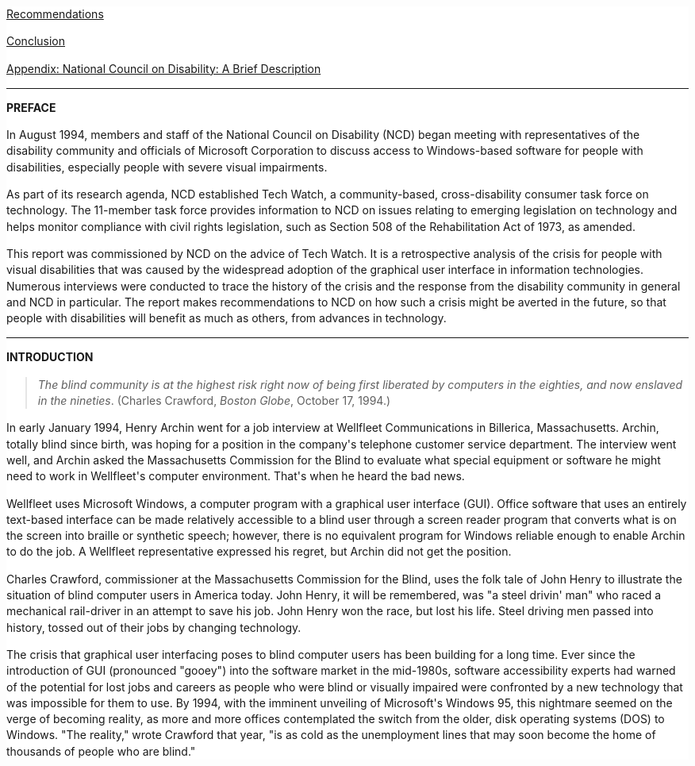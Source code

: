 [Recommendations](https://ncd.gov/publications/1996_Publications/03281996#4)

[Conclusion](https://ncd.gov/publications/1996_Publications/03281996#5)

[Appendix: National Council on Disability: A Brief Description](https://ncd.gov/publications/1996_Publications/03281996#6)

- - -

[](<>)

**PREFACE**

In August 1994, members and staff of the National Council on Disability (NCD) began meeting with representatives of the disability community and officials of Microsoft Corporation to discuss access to Windows-based software for people with disabilities, especially people with severe visual impairments.

As part of its research agenda, NCD established Tech Watch, a community-based, cross-disability consumer task force on technology. The 11-member task force provides information to NCD on issues relating to emerging legislation on technology and helps monitor compliance with civil rights legislation, such as Section 508 of the Rehabilitation Act of 1973, as amended.

This report was commissioned by NCD on the advice of Tech Watch. It is a retrospective analysis of the crisis for people with visual disabilities that was caused by the widespread adoption of the graphical user interface in information technologies. Numerous interviews were conducted to trace the history of the crisis and the response from the disability community in general and NCD in particular. The report makes recommendations to NCD on how such a crisis might be averted in the future, so that people with disabilities will benefit as much as others, from advances in technology.

- - -

[](<>)

**INTRODUCTION**

> *The blind community is at the highest risk right now of being first liberated by computers in the eighties, and now enslaved in the nineties*. (Charles Crawford, *Boston Globe*, October 17, 1994.)

In early January 1994, Henry Archin went for a job interview at Wellfleet Communications in Billerica, Massachusetts. Archin, totally blind since birth, was hoping for a position in the company's telephone customer service department. The interview went well, and Archin asked the Massachusetts Commission for the Blind to evaluate what special equipment or software he might need to work in Wellfleet's computer environment. That's when he heard the bad news.

Wellfleet uses Microsoft Windows, a computer program with a graphical user interface (GUI). Office software that uses an entirely text-based interface can be made relatively accessible to a blind user through a screen reader program that converts what is on the screen into braille or synthetic speech; however, there is no equivalent program for Windows reliable enough to enable Archin to do the job. A Wellfleet representative expressed his regret, but Archin did not get the position.

Charles Crawford, commissioner at the Massachusetts Commission for the Blind, uses the folk tale of John Henry to illustrate the situation of blind computer users in America today. John Henry, it will be remembered, was "a steel drivin' man" who raced a mechanical rail-driver in an attempt to save his job. John Henry won the race, but lost his life. Steel driving men passed into history, tossed out of their jobs by changing technology.

The crisis that graphical user interfacing poses to blind computer users has been building for a long time. Ever since the introduction of GUI (pronounced "gooey") into the software market in the mid-1980s, software accessibility experts had warned of the potential for lost jobs and careers as people who were blind or visually impaired were confronted by a new technology that was impossible for them to use. By 1994, with the imminent unveiling of Microsoft's Windows 95, this nightmare seemed on the verge of becoming reality, as more and more offices contemplated the switch from the older, disk operating systems (DOS) to Windows. "The reality," wrote Crawford that year, "is as cold as the unemployment lines that may soon become the home of thousands of people who are blind."
